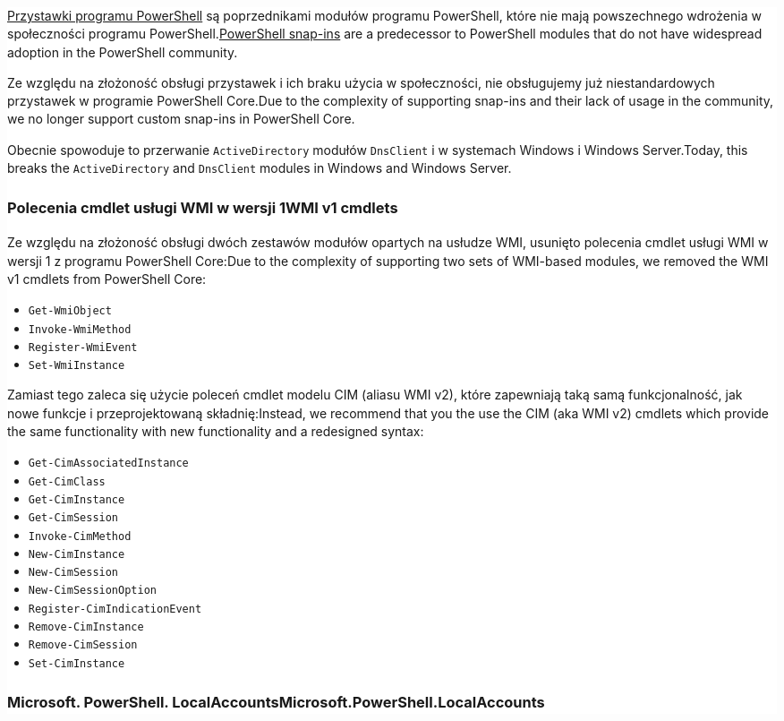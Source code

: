 <span data-ttu-id="b61bd-110">[Przystawki programu PowerShell][snapin] są poprzednikami modułów programu PowerShell, które nie mają powszechnego wdrożenia w społeczności programu PowerShell.</span><span class="sxs-lookup"><span data-stu-id="b61bd-110">[PowerShell snap-ins][snapin] are a predecessor to PowerShell modules that do not have widespread adoption in the PowerShell community.</span></span>

<span data-ttu-id="b61bd-111">Ze względu na złożoność obsługi przystawek i ich braku użycia w społeczności, nie obsługujemy już niestandardowych przystawek w programie PowerShell Core.</span><span class="sxs-lookup"><span data-stu-id="b61bd-111">Due to the complexity of supporting snap-ins and their lack of usage in the community, we no longer support custom snap-ins in PowerShell Core.</span></span>

<span data-ttu-id="b61bd-112">Obecnie spowoduje to przerwanie `ActiveDirectory` modułów `DnsClient` i w systemach Windows i Windows Server.</span><span class="sxs-lookup"><span data-stu-id="b61bd-112">Today, this breaks the `ActiveDirectory` and `DnsClient` modules in Windows and Windows Server.</span></span>

[snapin]: https://docs.microsoft.com/powershell/module/microsoft.powershell.core/about/about_pssnapins

### <a name="wmi-v1-cmdlets"></a><span data-ttu-id="b61bd-113">Polecenia cmdlet usługi WMI w wersji 1</span><span class="sxs-lookup"><span data-stu-id="b61bd-113">WMI v1 cmdlets</span></span>

<span data-ttu-id="b61bd-114">Ze względu na złożoność obsługi dwóch zestawów modułów opartych na usłudze WMI, usunięto polecenia cmdlet usługi WMI w wersji 1 z programu PowerShell Core:</span><span class="sxs-lookup"><span data-stu-id="b61bd-114">Due to the complexity of supporting two sets of WMI-based modules, we removed the WMI v1 cmdlets from PowerShell Core:</span></span>

- `Get-WmiObject`
- `Invoke-WmiMethod`
- `Register-WmiEvent`
- `Set-WmiInstance`

<span data-ttu-id="b61bd-115">Zamiast tego zaleca się użycie poleceń cmdlet modelu CIM (aliasu WMI v2), które zapewniają taką samą funkcjonalność, jak nowe funkcje i przeprojektowaną składnię:</span><span class="sxs-lookup"><span data-stu-id="b61bd-115">Instead, we recommend that you the use the CIM (aka WMI v2) cmdlets which provide the same functionality with new functionality and a redesigned syntax:</span></span>

- `Get-CimAssociatedInstance`
- `Get-CimClass`
- `Get-CimInstance`
- `Get-CimSession`
- `Invoke-CimMethod`
- `New-CimInstance`
- `New-CimSession`
- `New-CimSessionOption`
- `Register-CimIndicationEvent`
- `Remove-CimInstance`
- `Remove-CimSession`
- `Set-CimInstance`

### <a name="microsoftpowershelllocalaccounts"></a><span data-ttu-id="b61bd-116">Microsoft. PowerShell. LocalAccounts</span><span class="sxs-lookup"><span data-stu-id="b61bd-116">Microsoft.PowerShell.LocalAccounts</span></span>


[workflow]: https://docs.microsoft.com/powershell/scripting/core-powershell/workflows-guide
[workflow-foundation]: https://docs.microsoft.com/dotnet/framework/windows-workflow-foundation/
[runspaceconfig]: https://docs.microsoft.com/dotnet/api/system.management.automation.runspaces.runspaceconfiguration
[iss]: https://docs.microsoft.com/dotnet/api/system.management.automation.runspaces.initialsessionstate